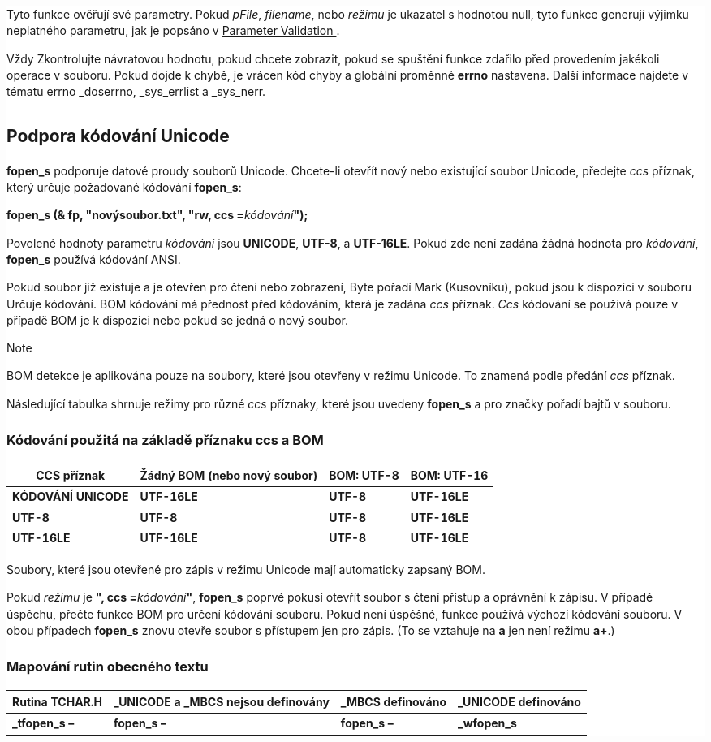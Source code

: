 Tyto funkce ověřují své parametry. Pokud *pFile*, *filename*, nebo *režimu* je ukazatel s hodnotou null, tyto funkce generují výjimku neplatného parametru, jak je popsáno v [Parameter Validation ](../../c-runtime-library/parameter-validation.md).

Vždy Zkontrolujte návratovou hodnotu, pokud chcete zobrazit, pokud se spuštění funkce zdařilo před provedením jakékoli operace v souboru. Pokud dojde k chybě, je vrácen kód chyby a globální proměnné **errno** nastavena. Další informace najdete v tématu [errno _doserrno, _sys_errlist a _sys_nerr](../../c-runtime-library/errno-doserrno-sys-errlist-and-sys-nerr.md).

## <a name="unicode-support"></a>Podpora kódování Unicode

**fopen_s** podporuje datové proudy souborů Unicode. Chcete-li otevřít nový nebo existující soubor Unicode, předejte *ccs* příznak, který určuje požadované kódování **fopen_s**:

**fopen_s (& fp, "novýsoubor.txt", "rw, ccs =**_kódování_**");**

Povolené hodnoty parametru *kódování* jsou **UNICODE**, **UTF-8**, a **UTF-16LE**. Pokud zde není zadána žádná hodnota pro *kódování*, **fopen_s** používá kódování ANSI.

Pokud soubor již existuje a je otevřen pro čtení nebo zobrazení, Byte pořadí Mark (Kusovníku), pokud jsou k dispozici v souboru Určuje kódování. BOM kódování má přednost před kódováním, která je zadána *ccs* příznak. *Ccs* kódování se používá pouze v případě BOM je k dispozici nebo pokud se jedná o nový soubor.

> [!NOTE]
> BOM detekce je aplikována pouze na soubory, které jsou otevřeny v režimu Unicode. To znamená podle předání *ccs* příznak.

Následující tabulka shrnuje režimy pro různé *ccs* příznaky, které jsou uvedeny **fopen_s** a pro značky pořadí bajtů v souboru.

### <a name="encodings-used-based-on-ccs-flag-and-bom"></a>Kódování použitá na základě příznaku ccs a BOM

|CCS příznak|Žádný BOM (nebo nový soubor)|BOM: UTF-8|BOM: UTF-16|
|----------------|----------------------------|-----------------|------------------|
|**KÓDOVÁNÍ UNICODE**|**UTF-16LE**|**UTF-8**|**UTF-16LE**|
|**UTF-8**|**UTF-8**|**UTF-8**|**UTF-16LE**|
|**UTF-16LE**|**UTF-16LE**|**UTF-8**|**UTF-16LE**|

Soubory, které jsou otevřené pro zápis v režimu Unicode mají automaticky zapsaný BOM.

Pokud *režimu* je **", ccs =**_kódování_**"**, **fopen_s** poprvé pokusí otevřít soubor s čtení přístup a oprávnění k zápisu. V případě úspěchu, přečte funkce BOM pro určení kódování souboru. Pokud není úspěšné, funkce používá výchozí kódování souboru. V obou případech **fopen_s** znovu otevře soubor s přístupem jen pro zápis. (To se vztahuje na **a** jen není režimu **a+**.)

### <a name="generic-text-routine-mappings"></a>Mapování rutin obecného textu

|Rutina TCHAR.H|_UNICODE a _MBCS nejsou definovány|_MBCS definováno|_UNICODE definováno|
|---------------------|------------------------------------|--------------------|-----------------------|
|**_tfopen_s –**|**fopen_s –**|**fopen_s –**|**_wfopen_s**|
